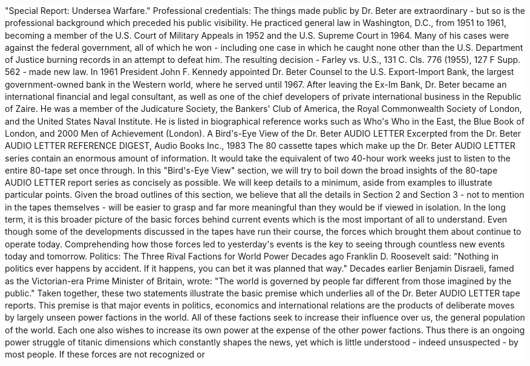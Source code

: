 "Special Report: Undersea Warfare."
Professional credentials:
The things made public by Dr. Beter are
extraordinary - but so is the professional background which preceded his
public visibility. He practiced general law in Washington, D.C., from 1951
to 1961, becoming a member of the U.S. Court of Military Appeals in 1952 and
the U.S. Supreme Court in 1964. Many of his cases were against the federal
government, all of which he won - including one case in which he caught none
other than the U.S. Department of Justice burning records in an attempt to
defeat him.
The resulting decision - Farley vs. U.S., 131 C. Cls. 776 (1955),
127 F Supp. 562 - made new law.
In 1961 President John F. Kennedy appointed Dr. Beter Counsel to the U.S.
Export-Import Bank, the largest government-owned bank in the Western world,
where he served until 1967.
After leaving the Ex-Im Bank, Dr. Beter became
an international financial and legal consultant, as well as one of the chief
developers of private international business in the Republic of Zaire. He
was a member of the Judicature Society, the Bankers' Club of America, the
Royal Commonwealth Society of London, and the United States Naval Institute.
He is listed in biographical reference works
such as Who's Who in the East, the Blue Book of London, and 2000 Men of
Achievement (London).
A Bird's-Eye View of
the Dr. Beter AUDIO LETTER
Excerpted from the Dr. Beter AUDIO
LETTER REFERENCE DIGEST, Audio Books Inc., 1983
The 80 cassette tapes which make up the Dr. Beter AUDIO LETTER series
contain an enormous amount of information. It would take the equivalent of
two 40-hour work weeks just to listen to the entire 80-tape set once
through. In this "Bird's-Eye View" section, we will try to boil down the
broad insights of the 80-tape AUDIO LETTER report series as concisely as
possible.
We will keep details to a minimum, aside from
examples to illustrate particular points. Given the broad outlines of this
section, we believe that all the details in Section 2 and Section 3 - not to
mention in the tapes themselves - will be easier to grasp and far more
meaningful than they would be if viewed in isolation.
In the long term, it is this broader picture of the basic forces behind
current events which is the most important of all to understand. Even though
some of the developments discussed in the tapes have run their course, the
forces which brought them about continue to operate today.
Comprehending how those forces led to
yesterday's events is the key to seeing through countless new events today
and tomorrow.
Politics: The Three Rival Factions for World
Power
Decades ago Franklin D. Roosevelt said:
"Nothing in politics ever happens by
accident. If it happens, you can bet it was planned that way."
Decades earlier Benjamin Disraeli, famed as the Victorian-era Prime Minister
of Britain, wrote:
"The world is governed by people far
different from those imagined by the public."
Taken together, these two statements illustrate
the basic premise which underlies all of the Dr. Beter AUDIO LETTER tape
reports. This premise is that major events in politics, economics and
international relations are the products of deliberate moves by largely
unseen power factions in the world. All of these factions seek to increase
their influence over us, the general population of the world. Each one also
wishes to increase its own power at the expense of the other power factions.
Thus there is an ongoing power struggle of titanic dimensions which
constantly shapes the news, yet which is little understood - indeed
unsuspected - by most people. If these forces are not recognized or